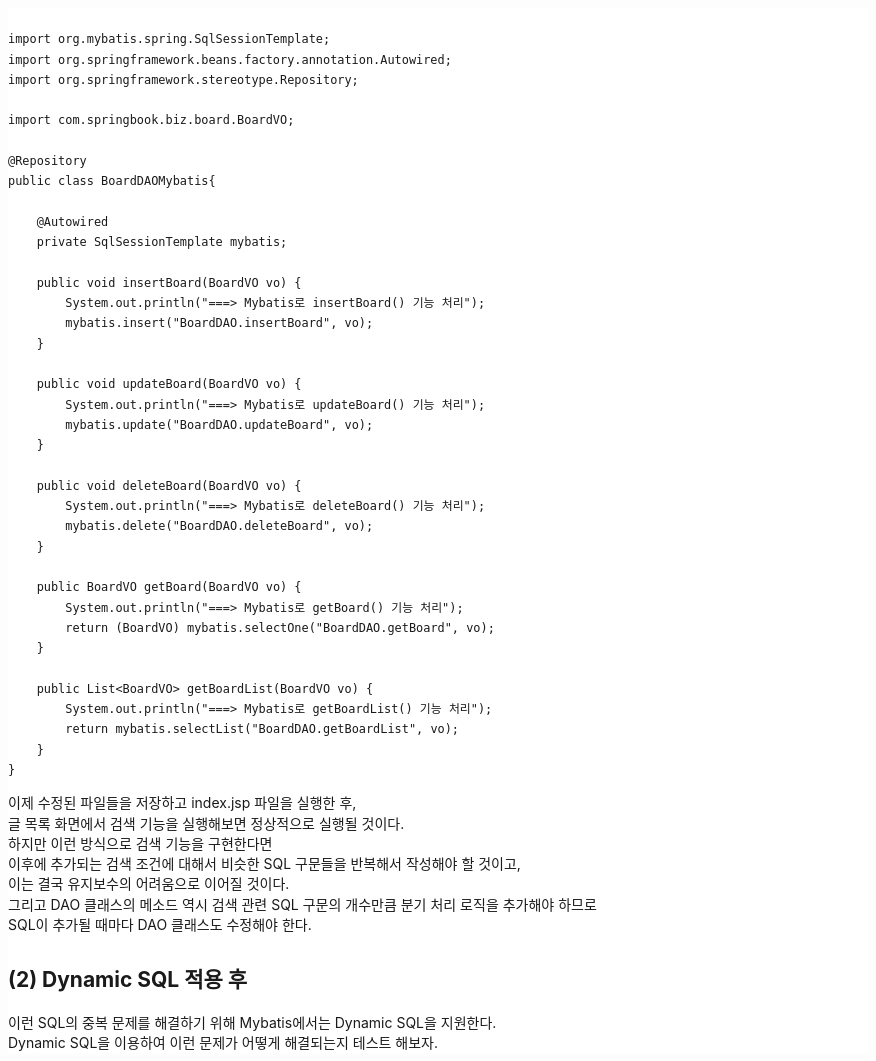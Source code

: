 ```

import org.mybatis.spring.SqlSessionTemplate;
import org.springframework.beans.factory.annotation.Autowired;
import org.springframework.stereotype.Repository;

import com.springbook.biz.board.BoardVO;

@Repository
public class BoardDAOMybatis{
	
	@Autowired
	private SqlSessionTemplate mybatis;

	public void insertBoard(BoardVO vo) {
		System.out.println("===> Mybatis로 insertBoard() 기능 처리");
		mybatis.insert("BoardDAO.insertBoard", vo);
	}
	
	public void updateBoard(BoardVO vo) {
		System.out.println("===> Mybatis로 updateBoard() 기능 처리");
		mybatis.update("BoardDAO.updateBoard", vo);
	}
	
	public void deleteBoard(BoardVO vo) {
		System.out.println("===> Mybatis로 deleteBoard() 기능 처리");
		mybatis.delete("BoardDAO.deleteBoard", vo);
	}
	
	public BoardVO getBoard(BoardVO vo) {
		System.out.println("===> Mybatis로 getBoard() 기능 처리");
		return (BoardVO) mybatis.selectOne("BoardDAO.getBoard", vo);
	}
	
	public List<BoardVO> getBoardList(BoardVO vo) {
		System.out.println("===> Mybatis로 getBoardList() 기능 처리");
		return mybatis.selectList("BoardDAO.getBoardList", vo);
	}	
}
```
이제 수정된 파일들을 저장하고 index.jsp 파일을 실행한 후,    
글 목록 화면에서 검색 기능을 실행해보면 정상적으로 실행될 것이다.      
하지만 이런 방식으로 검색 기능을 구현한다면      
이후에 추가되는 검색 조건에 대해서 비슷한 SQL 구문들을 반복해서 작성해야 할 것이고,       
이는 결국 유지보수의 어려움으로 이어질 것이다.         
그리고 DAO 클래스의 메소드 역시 검색 관련 SQL 구문의 개수만큼 분기 처리 로직을 추가해야 하므로     
SQL이 추가될 때마다 DAO 클래스도 수정해야 한다.    
  
## (2) Dynamic SQL 적용 후  
이런 SQL의 중복 문제를 해결하기 위해 Mybatis에서는 Dynamic SQL을 지원한다.  
Dynamic SQL을 이용하여 이런 문제가 어떻게 해결되는지 테스트 해보자.  
